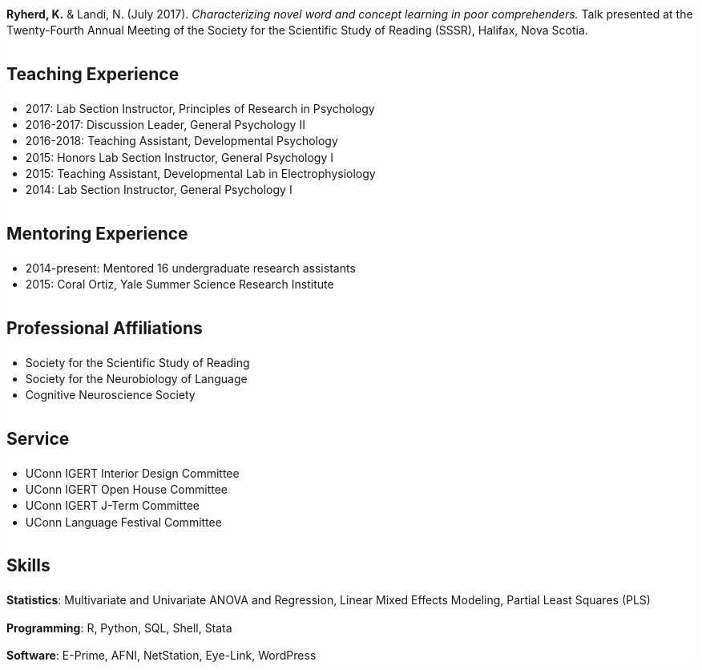 **Ryherd, K.** & Landi, N. (July 2017). *Characterizing novel word and concept learning in poor comprehenders.* Talk presented at the Twenty-Fourth Annual Meeting of the Society for the Scientific Study of Reading (SSSR), Halifax, Nova Scotia.


Teaching Experience
--------------------
* 2017: Lab Section Instructor, Principles of Research in Psychology
* 2016-2017: Discussion Leader, General Psychology II
* 2016-2018: Teaching Assistant, Developmental Psychology
* 2015: Honors Lab Section Instructor, General Psychology I
* 2015: Teaching Assistant, Developmental Lab in Electrophysiology
* 2014: Lab Section Instructor, General Psychology I


Mentoring Experience
--------------------
* 2014-present:  Mentored 16 undergraduate research assistants
* 2015: Coral Ortiz, Yale Summer Science Research Institute


Professional Affiliations
--------------------
* Society for the Scientific Study of Reading
* Society for the Neurobiology of Language 
* Cognitive Neuroscience Society


Service
--------------------
* UConn IGERT Interior Design Committee
* UConn IGERT Open House Committee 
* UConn IGERT J-Term Committee
* UConn Language Festival Committee

Skills
--------------------
**Statistics**: Multivariate and Univariate ANOVA and Regression, Linear Mixed Effects Modeling, Partial Least Squares (PLS)

**Programming**: R, Python, SQL, Shell, Stata

**Software**: E-Prime, AFNI, NetStation, Eye-Link, WordPress